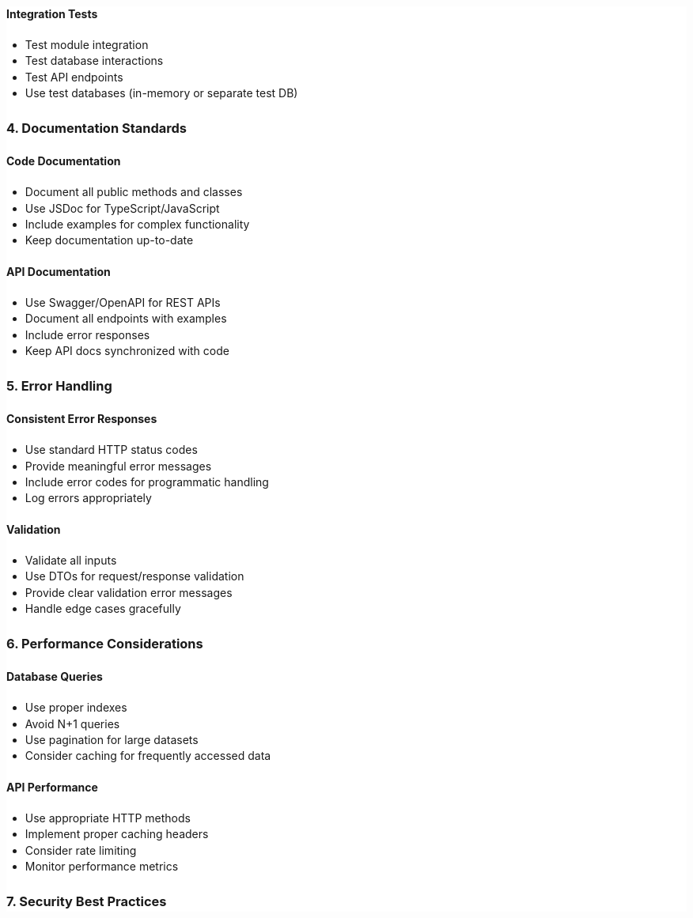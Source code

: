 #### Integration Tests
- Test module integration
- Test database interactions
- Test API endpoints
- Use test databases (in-memory or separate test DB)

### 4. Documentation Standards

#### Code Documentation
- Document all public methods and classes
- Use JSDoc for TypeScript/JavaScript
- Include examples for complex functionality
- Keep documentation up-to-date

#### API Documentation
- Use Swagger/OpenAPI for REST APIs
- Document all endpoints with examples
- Include error responses
- Keep API docs synchronized with code

### 5. Error Handling

#### Consistent Error Responses
- Use standard HTTP status codes
- Provide meaningful error messages
- Include error codes for programmatic handling
- Log errors appropriately

#### Validation
- Validate all inputs
- Use DTOs for request/response validation
- Provide clear validation error messages
- Handle edge cases gracefully

### 6. Performance Considerations

#### Database Queries
- Use proper indexes
- Avoid N+1 queries
- Use pagination for large datasets
- Consider caching for frequently accessed data

#### API Performance
- Use appropriate HTTP methods
- Implement proper caching headers
- Consider rate limiting
- Monitor performance metrics

### 7. Security Best Practices
